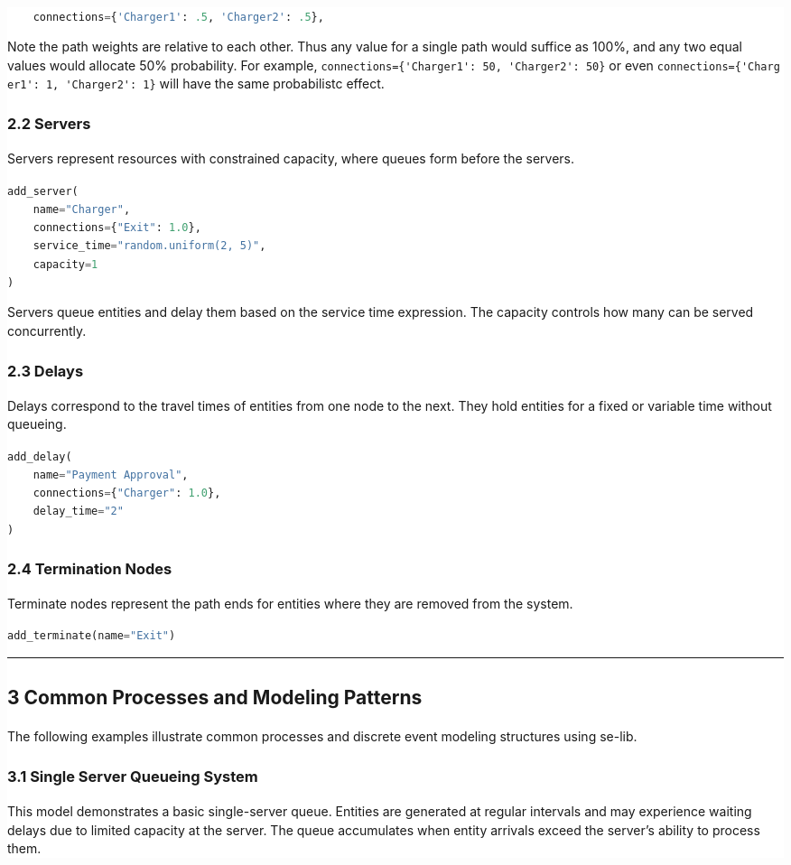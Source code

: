 ```python
    connections={'Charger1': .5, 'Charger2': .5},
```

Note the path weights are relative to each other. Thus any value for a single path would suffice as 100%, and any two equal values would allocate 50% probability.  For example, ```connections={'Charger1': 50, 'Charger2': 50}``` or even ```connections={'Charger1': 1, 'Charger2': 1}``` will have the same probabilistc effect.

### 2.2 Servers

Servers represent resources with constrained capacity, where queues form before the servers.

```python
add_server(
    name="Charger",
    connections={"Exit": 1.0},
    service_time="random.uniform(2, 5)",
    capacity=1
)
```

Servers queue entities and delay them based on the service time expression. The capacity controls how many can be served concurrently.

### 2.3 Delays

Delays correspond to the travel times of entities
from one node to the next.  They hold entities for a fixed or variable time without queueing.

```python
add_delay(
    name="Payment Approval",
    connections={"Charger": 1.0},
    delay_time="2"
)
```

### 2.4 Termination Nodes

Terminate nodes represent the path ends for entities where they are removed from the system.

```python
add_terminate(name="Exit")
```

---

## 3 Common Processes and Modeling Patterns

The following examples illustrate common processes and discrete event modeling structures using se-lib.

###  3.1 Single Server Queueing System

This model demonstrates a basic single-server queue. Entities are generated at regular intervals and may experience waiting delays due to limited capacity at the server. The queue accumulates when entity arrivals exceed the server’s ability to process them.
